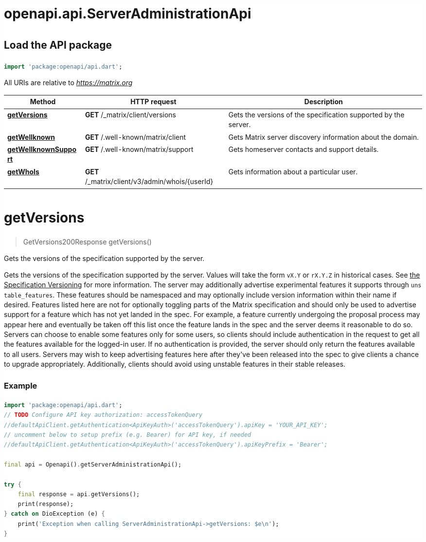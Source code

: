 # openapi.api.ServerAdministrationApi

## Load the API package
```dart
import 'package:openapi/api.dart';
```

All URIs are relative to *https://matrix.org*

Method | HTTP request | Description
------------- | ------------- | -------------
[**getVersions**](ServerAdministrationApi.md#getversions) | **GET** /_matrix/client/versions | Gets the versions of the specification supported by the server.
[**getWellknown**](ServerAdministrationApi.md#getwellknown) | **GET** /.well-known/matrix/client | Gets Matrix server discovery information about the domain.
[**getWellknownSupport**](ServerAdministrationApi.md#getwellknownsupport) | **GET** /.well-known/matrix/support | Gets homeserver contacts and support details.
[**getWhoIs**](ServerAdministrationApi.md#getwhois) | **GET** /_matrix/client/v3/admin/whois/{userId} | Gets information about a particular user.


# **getVersions**
> GetVersions200Response getVersions()

Gets the versions of the specification supported by the server.

Gets the versions of the specification supported by the server.  Values will take the form `vX.Y` or `rX.Y.Z` in historical cases. See [the Specification Versioning](../#specification-versions) for more information.  The server may additionally advertise experimental features it supports through `unstable_features`. These features should be namespaced and may optionally include version information within their name if desired. Features listed here are not for optionally toggling parts of the Matrix specification and should only be used to advertise support for a feature which has not yet landed in the spec. For example, a feature currently undergoing the proposal process may appear here and eventually be taken off this list once the feature lands in the spec and the server deems it reasonable to do so. Servers can choose to enable some features only for some users, so clients should include authentication in the request to get all the features available for the logged-in user. If no authentication is provided, the server should only return the features available to all users. Servers may wish to keep advertising features here after they've been released into the spec to give clients a chance to upgrade appropriately. Additionally, clients should avoid using unstable features in their stable releases.

### Example
```dart
import 'package:openapi/api.dart';
// TODO Configure API key authorization: accessTokenQuery
//defaultApiClient.getAuthentication<ApiKeyAuth>('accessTokenQuery').apiKey = 'YOUR_API_KEY';
// uncomment below to setup prefix (e.g. Bearer) for API key, if needed
//defaultApiClient.getAuthentication<ApiKeyAuth>('accessTokenQuery').apiKeyPrefix = 'Bearer';

final api = Openapi().getServerAdministrationApi();

try {
    final response = api.getVersions();
    print(response);
} catch on DioException (e) {
    print('Exception when calling ServerAdministrationApi->getVersions: $e\n');
}
```
